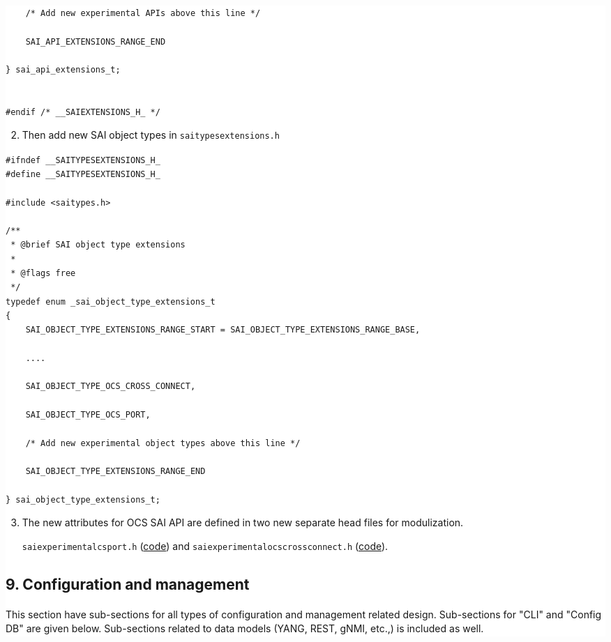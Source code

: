 ```#ifndef __SAIEXTENSIONS_H_
    /* Add new experimental APIs above this line */

    SAI_API_EXTENSIONS_RANGE_END

} sai_api_extensions_t;


#endif /* __SAIEXTENSIONS_H_ */
```

2. Then add new SAI object types in `saitypesextensions.h`

```
#ifndef __SAITYPESEXTENSIONS_H_
#define __SAITYPESEXTENSIONS_H_

#include <saitypes.h>

/**
 * @brief SAI object type extensions
 *
 * @flags free
 */
typedef enum _sai_object_type_extensions_t
{
    SAI_OBJECT_TYPE_EXTENSIONS_RANGE_START = SAI_OBJECT_TYPE_EXTENSIONS_RANGE_BASE,

    ....

    SAI_OBJECT_TYPE_OCS_CROSS_CONNECT,

    SAI_OBJECT_TYPE_OCS_PORT,

    /* Add new experimental object types above this line */

    SAI_OBJECT_TYPE_EXTENSIONS_RANGE_END

} sai_object_type_extensions_t;

```

3. The new attributes for OCS SAI API are defined in two new separate head files for modulization.

   `saiexperimentalcsport.h` ([code](https://github.com/sonic-molex/SAI/blob/ocs/experimental/saiexperimentalocsport.h)) and `saiexperimentalocscrossconnect.h` ([code](https://github.com/sonic-molex/SAI/blob/ocs/experimental/saiexperimentalocscrossconnect.h)).

## 9. Configuration and management

This section have sub-sections for all types of configuration and management related design. Sub-sections for "CLI" and "Config DB" are given below. Sub-sections related to data models (YANG, REST, gNMI, etc.,) is included as well.
